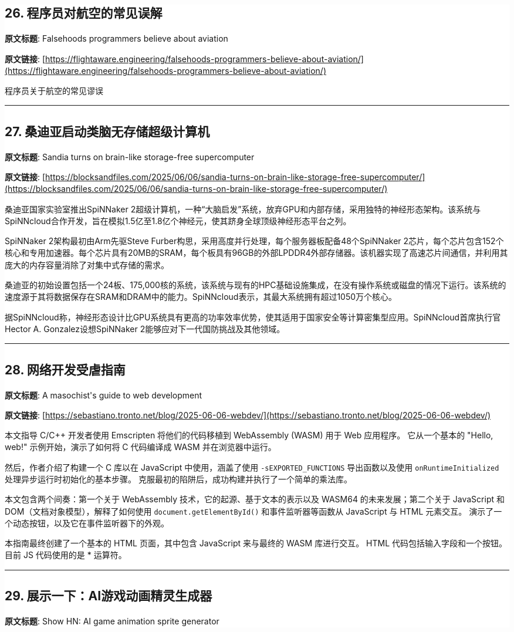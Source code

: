 
## 26. 程序员对航空的常见误解

**原文标题**: Falsehoods programmers believe about aviation

**原文链接**: [https://flightaware.engineering/falsehoods-programmers-believe-about-aviation/](https://flightaware.engineering/falsehoods-programmers-believe-about-aviation/)

程序员关于航空的常见谬误

---

## 27. 桑迪亚启动类脑无存储超级计算机

**原文标题**: Sandia turns on brain-like storage-free supercomputer

**原文链接**: [https://blocksandfiles.com/2025/06/06/sandia-turns-on-brain-like-storage-free-supercomputer/](https://blocksandfiles.com/2025/06/06/sandia-turns-on-brain-like-storage-free-supercomputer/)

桑迪亚国家实验室推出SpiNNaker 2超级计算机，一种“大脑启发”系统，放弃GPU和内部存储，采用独特的神经形态架构。该系统与SpiNNcloud合作开发，旨在模拟1.5亿至1.8亿个神经元，使其跻身全球顶级神经形态平台之列。

SpiNNaker 2架构最初由Arm先驱Steve Furber构思，采用高度并行处理，每个服务器板配备48个SpiNNaker 2芯片，每个芯片包含152个核心和专用加速器。每个芯片具有20MB的SRAM，每个板具有96GB的外部LPDDR4外部存储器。该机器实现了高速芯片间通信，并利用其庞大的内存容量消除了对集中式存储的需求。

桑迪亚的初始设置包括一个24板、175,000核的系统，该系统与现有的HPC基础设施集成，在没有操作系统或磁盘的情况下运行。该系统的速度源于其将数据保存在SRAM和DRAM中的能力。SpiNNcloud表示，其最大系统拥有超过1050万个核心。

据SpiNNcloud称，神经形态设计比GPU系统具有更高的功率效率优势，使其适用于国家安全等计算密集型应用。SpiNNcloud首席执行官Hector A. Gonzalez设想SpiNNaker 2能够应对下一代国防挑战及其他领域。

---

## 28. 网络开发受虐指南

**原文标题**: A masochist's guide to web development

**原文链接**: [https://sebastiano.tronto.net/blog/2025-06-06-webdev/](https://sebastiano.tronto.net/blog/2025-06-06-webdev/)

本文指导 C/C++ 开发者使用 Emscripten 将他们的代码移植到 WebAssembly (WASM) 用于 Web 应用程序。 它从一个基本的 "Hello, web!" 示例开始，演示了如何将 C 代码编译成 WASM 并在浏览器中运行。

然后，作者介绍了构建一个 C 库以在 JavaScript 中使用，涵盖了使用 `-sEXPORTED_FUNCTIONS` 导出函数以及使用 `onRuntimeInitialized` 处理异步运行时初始化的基本步骤。 克服最初的陷阱后，成功构建并执行了一个简单的乘法库。

本文包含两个间奏：第一个关于 WebAssembly 技术，它的起源、基于文本的表示以及 WASM64 的未来发展；第二个关于 JavaScript 和 DOM（文档对象模型），解释了如何使用 `document.getElementById()` 和事件监听器等函数从 JavaScript 与 HTML 元素交互。 演示了一个动态按钮，以及它在事件监听器下的外观。

本指南最终创建了一个基本的 HTML 页面，其中包含 JavaScript 来与最终的 WASM 库进行交互。 HTML 代码包括输入字段和一个按钮。 目前 JS 代码使用的是 * 运算符。

---

## 29. 展示一下：AI游戏动画精灵生成器

**原文标题**: Show HN: AI game animation sprite generator
